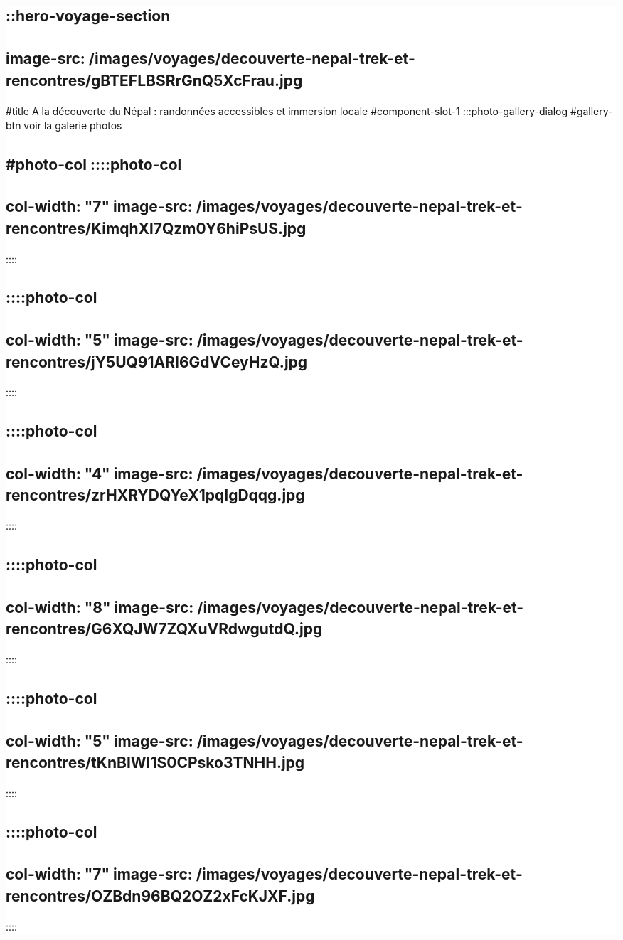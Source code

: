 ::hero-voyage-section
---
image-src: /images/voyages/decouverte-nepal-trek-et-rencontres/gBTEFLBSRrGnQ5XcFrau.jpg
---
#title
A la découverte du Népal : randonnées accessibles et immersion locale
#component-slot-1
  :::photo-gallery-dialog
  #gallery-btn
  voir la galerie photos

  #photo-col
  ::::photo-col
  ---
  col-width: "7"
  image-src: /images/voyages/decouverte-nepal-trek-et-rencontres/KimqhXl7Qzm0Y6hiPsUS.jpg
  ---
  ::::

  ::::photo-col
  ---
  col-width: "5"
  image-src: /images/voyages/decouverte-nepal-trek-et-rencontres/jY5UQ91ARI6GdVCeyHzQ.jpg
  ---
  ::::

  ::::photo-col
  ---
  col-width: "4"
  image-src: /images/voyages/decouverte-nepal-trek-et-rencontres/zrHXRYDQYeX1pqIgDqqg.jpg
  ---
  ::::

  ::::photo-col
  ---
  col-width: "8"
  image-src: /images/voyages/decouverte-nepal-trek-et-rencontres/G6XQJW7ZQXuVRdwgutdQ.jpg
  ---
  ::::

  ::::photo-col
  ---
  col-width: "5"
  image-src: /images/voyages/decouverte-nepal-trek-et-rencontres/tKnBIWI1S0CPsko3TNHH.jpg
  ---
  ::::

  ::::photo-col
  ---
  col-width: "7"
  image-src: /images/voyages/decouverte-nepal-trek-et-rencontres/OZBdn96BQ2OZ2xFcKJXF.jpg
  ---
  ::::
